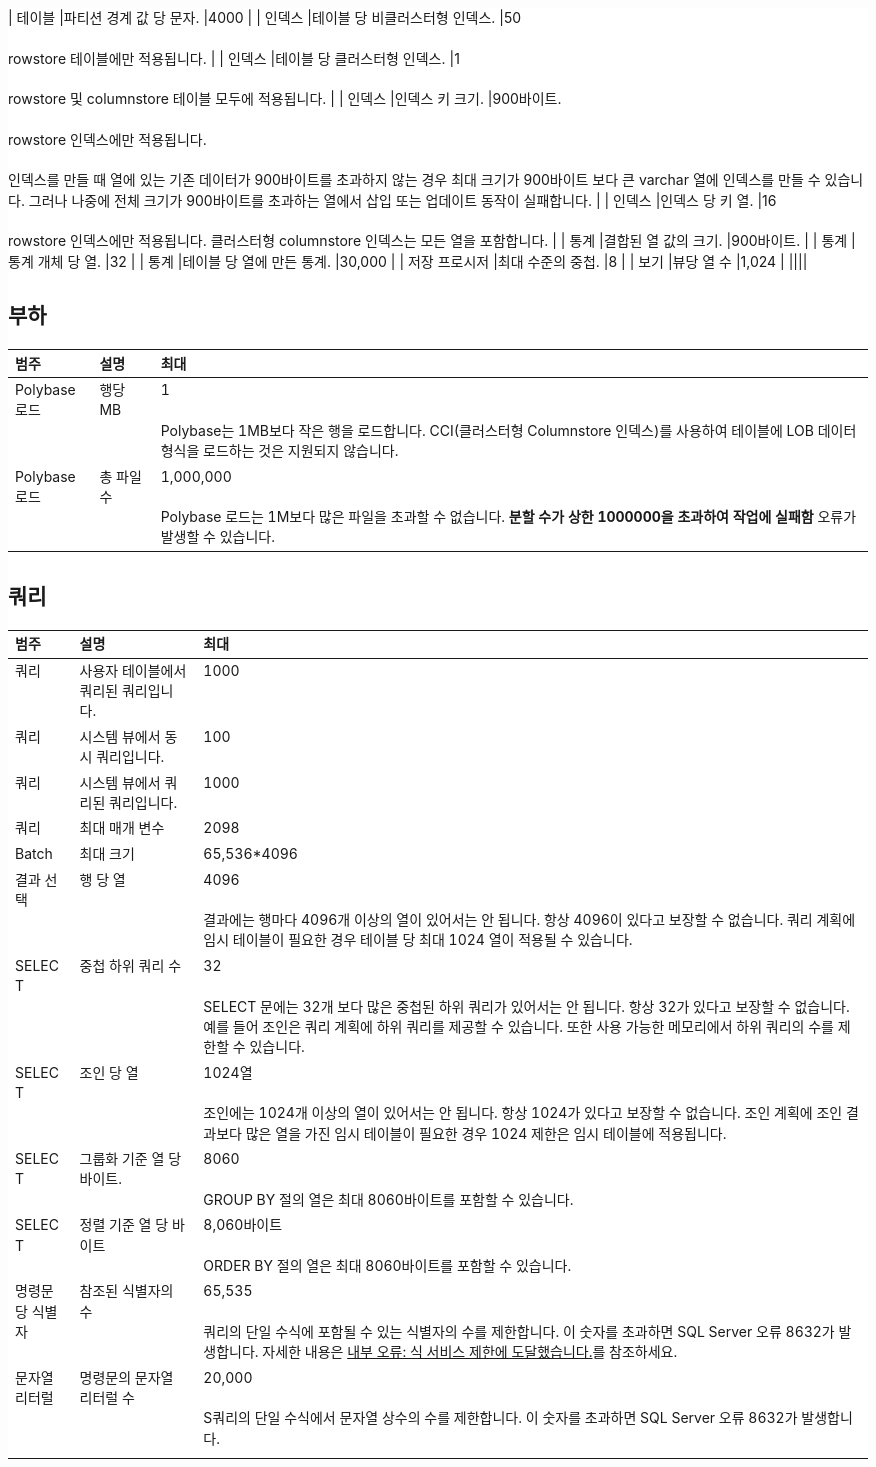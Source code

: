 | 테이블 |파티션 경계 값 당 문자. |4000 |
| 인덱스 |테이블 당 비클러스터형 인덱스. |50<br/><br/>rowstore 테이블에만 적용됩니다. |
| 인덱스 |테이블 당 클러스터형 인덱스. |1<br><br/>rowstore 및 columnstore 테이블 모두에 적용됩니다. |
| 인덱스 |인덱스 키 크기. |900바이트.<br/><br/>rowstore 인덱스에만 적용됩니다.<br/><br/>인덱스를 만들 때 열에 있는 기존 데이터가 900바이트를 초과하지 않는 경우 최대 크기가 900바이트 보다 큰 varchar 열에 인덱스를 만들 수 있습니다. 그러나 나중에 전체 크기가 900바이트를 초과하는 열에서 삽입 또는 업데이트 동작이 실패합니다. |
| 인덱스 |인덱스 당 키 열. |16<br/><br/>rowstore 인덱스에만 적용됩니다. 클러스터형 columnstore 인덱스는 모든 열을 포함합니다. |
| 통계 |결합된 열 값의 크기. |900바이트. |
| 통계 |통계 개체 당 열. |32 |
| 통계 |테이블 당 열에 만든 통계. |30,000 |
| 저장 프로시저 |최대 수준의 중첩. |8 |
| 보기 |뷰당 열 수 |1,024 |
||||

## <a name="loads"></a>부하

| 범주 | 설명 | 최대 |
|:--- |:--- |:--- |
| Polybase 로드 |행당 MB |1<br/><br/>Polybase는 1MB보다 작은 행을 로드합니다. CCI(클러스터형 Columnstore 인덱스)를 사용하여 테이블에 LOB 데이터 형식을 로드하는 것은 지원되지 않습니다.<br/> |
|Polybase 로드|총 파일 수|1,000,000<br/><br/>Polybase 로드는 1M보다 많은 파일을 초과할 수 없습니다. **분할 수가 상한 1000000을 초과하여 작업에 실패함** 오류가 발생할 수 있습니다.|

## <a name="queries"></a>쿼리

| 범주 | 설명 | 최대 |
|:--- |:--- |:--- |
| 쿼리 |사용자 테이블에서 쿼리된 쿼리입니다. |1000 |
| 쿼리 |시스템 뷰에서 동시 쿼리입니다. |100 |
| 쿼리 |시스템 뷰에서 쿼리된 쿼리입니다. |1000 |
| 쿼리 |최대 매개 변수 |2098 |
| Batch |최대 크기 |65,536*4096 |
| 결과 선택 |행 당 열 |4096<br/><br/>결과에는 행마다 4096개 이상의 열이 있어서는 안 됩니다. 항상 4096이 있다고 보장할 수 없습니다. 쿼리 계획에 임시 테이블이 필요한 경우 테이블 당 최대 1024 열이 적용될 수 있습니다. |
| SELECT |중첩 하위 쿼리 수 |32<br/><br/>SELECT 문에는 32개 보다 많은 중첩된 하위 쿼리가 있어서는 안 됩니다. 항상 32가 있다고 보장할 수 없습니다. 예를 들어 조인은 쿼리 계획에 하위 쿼리를 제공할 수 있습니다. 또한 사용 가능한 메모리에서 하위 쿼리의 수를 제한할 수 있습니다. |
| SELECT |조인 당 열 |1024열<br/><br/>조인에는 1024개 이상의 열이 있어서는 안 됩니다. 항상 1024가 있다고 보장할 수 없습니다. 조인 계획에 조인 결과보다 많은 열을 가진 임시 테이블이 필요한 경우 1024 제한은 임시 테이블에 적용됩니다. |
| SELECT |그룹화 기준 열 당 바이트. |8060<br/><br/>GROUP BY 절의 열은 최대 8060바이트를 포함할 수 있습니다. |
| SELECT |정렬 기준 열 당 바이트 |8,060바이트<br/><br/>ORDER BY 절의 열은 최대 8060바이트를 포함할 수 있습니다. |
| 명령문당 식별자 |참조된 식별자의 수 |65,535<br/><br/> 쿼리의 단일 수식에 포함될 수 있는 식별자의 수를 제한합니다. 이 숫자를 초과하면 SQL Server 오류 8632가 발생합니다. 자세한 내용은 [내부 오류: 식 서비스 제한에 도달했습니다.](https://support.microsoft.com/help/913050/error-message-when-you-run-a-query-in-sql-server-2005-internal-error-a)를 참조하세요. |
| 문자열 리터럴 | 명령문의 문자열 리터럴 수 | 20,000 <br/><br/>S쿼리의 단일 수식에서 문자열 상수의 수를 제한합니다. 이 숫자를 초과하면 SQL Server 오류 8632가 발생합니다.|
||||
